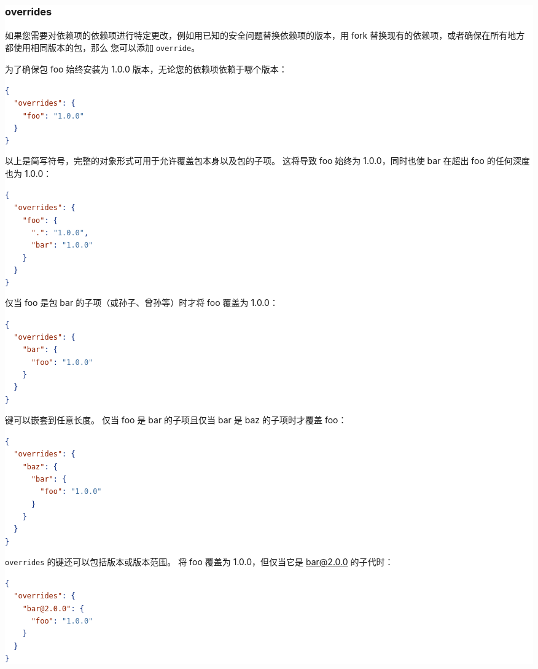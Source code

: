 ### overrides

如果您需要对依赖项的依赖项进行特定更改，例如用已知的安全问题替换依赖项的版本，用 fork 替换现有的依赖项，或者确保在所有地方都使用相同版本的包，那么 您可以添加 `override`。

为了确保包 foo 始终安装为 1.0.0 版本，无论您的依赖项依赖于哪个版本：

```json
{
  "overrides": {
    "foo": "1.0.0"
  }
}
```

以上是简写符号，完整的对象形式可用于允许覆盖包本身以及包的子项。 这将导致 foo 始终为 1.0.0，同时也使 bar 在超出 foo 的任何深度也为 1.0.0：

```json
{
  "overrides": {
    "foo": {
      ".": "1.0.0",
      "bar": "1.0.0"
    }
  }
}
```

仅当 foo 是包 bar 的子项（或孙子、曾孙等）时才将 foo 覆盖为 1.0.0：

```json
{
  "overrides": {
    "bar": {
      "foo": "1.0.0"
    }
  }
}
```

键可以嵌套到任意长度。 仅当 foo 是 bar 的子项且仅当 bar 是 baz 的子项时才覆盖 foo：

```json
{
  "overrides": {
    "baz": {
      "bar": {
        "foo": "1.0.0"
      }
    }
  }
}
```

`overrides` 的键还可以包括版本或版本范围。 将 foo 覆盖为 1.0.0，但仅当它是 bar@2.0.0 的子代时：

```json
{
  "overrides": {
    "bar@2.0.0": {
      "foo": "1.0.0"
    }
  }
}
```
